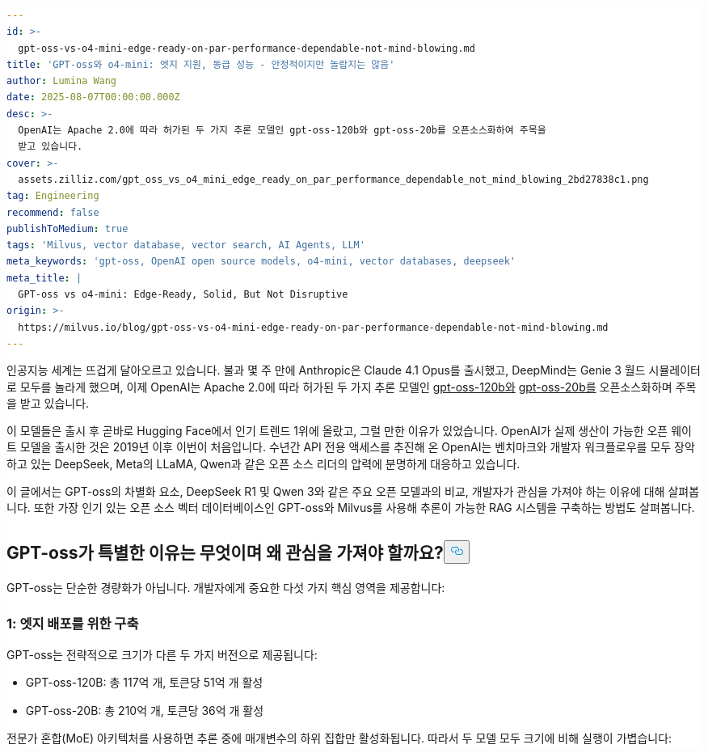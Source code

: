 ```yaml
---
id: >-
  gpt-oss-vs-o4-mini-edge-ready-on-par-performance-dependable-not-mind-blowing.md
title: 'GPT-oss와 o4-mini: 엣지 지원, 동급 성능 - 안정적이지만 놀랍지는 않음'
author: Lumina Wang
date: 2025-08-07T00:00:00.000Z
desc: >-
  OpenAI는 Apache 2.0에 따라 허가된 두 가지 추론 모델인 gpt-oss-120b와 gpt-oss-20b를 오픈소스화하여 주목을
  받고 있습니다.
cover: >-
  assets.zilliz.com/gpt_oss_vs_o4_mini_edge_ready_on_par_performance_dependable_not_mind_blowing_2bd27838c1.png
tag: Engineering
recommend: false
publishToMedium: true
tags: 'Milvus, vector database, vector search, AI Agents, LLM'
meta_keywords: 'gpt-oss, OpenAI open source models, o4-mini, vector databases, deepseek'
meta_title: |
  GPT-oss vs o4-mini: Edge-Ready, Solid, But Not Disruptive
origin: >-
  https://milvus.io/blog/gpt-oss-vs-o4-mini-edge-ready-on-par-performance-dependable-not-mind-blowing.md
---
```

<p>인공지능 세계는 뜨겁게 달아오르고 있습니다. 불과 몇 주 만에 Anthropic은 Claude 4.1 Opus를 출시했고, DeepMind는 Genie 3 월드 시뮬레이터로 모두를 놀라게 했으며, 이제 OpenAI는 Apache 2.0에 따라 허가된 두 가지 추론 모델인 <a href="https://huggingface.co/openai/gpt-oss-120b">gpt-oss-120b와</a> <a href="https://huggingface.co/openai/gpt-oss-20b">gpt-oss-20b를</a> 오픈소스화하며 주목을 받고 있습니다.</p>
<p>이 모델들은 출시 후 곧바로 Hugging Face에서 인기 트렌드 1위에 올랐고, 그럴 만한 이유가 있었습니다. OpenAI가 실제 생산이 가능한 오픈 웨이트 모델을 출시한 것은 2019년 이후 이번이 처음입니다. 수년간 API 전용 액세스를 추진해 온 OpenAI는 벤치마크와 개발자 워크플로우를 모두 장악하고 있는 DeepSeek, Meta의 LLaMA, Qwen과 같은 오픈 소스 리더의 압력에 분명하게 대응하고 있습니다.</p>
<p>이 글에서는 GPT-oss의 차별화 요소, DeepSeek R1 및 Qwen 3와 같은 주요 오픈 모델과의 비교, 개발자가 관심을 가져야 하는 이유에 대해 살펴봅니다. 또한 가장 인기 있는 오픈 소스 벡터 데이터베이스인 GPT-oss와 Milvus를 사용해 추론이 가능한 RAG 시스템을 구축하는 방법도 살펴봅니다.</p>
<h2 id="What-Makes-GPT-oss-Special-and-Why-You-Should-Care" class="common-anchor-header">GPT-oss가 특별한 이유는 무엇이며 왜 관심을 가져야 할까요?<button data-href="#What-Makes-GPT-oss-Special-and-Why-You-Should-Care" class="anchor-icon" translate="no">
      <svg translate="no"
        aria-hidden="true"
        focusable="false"
        height="20"
        version="1.1"
        viewBox="0 0 16 16"
        width="16"
      >
        <path
          fill="#0092E4"
          fill-rule="evenodd"
          d="M4 9h1v1H4c-1.5 0-3-1.69-3-3.5S2.55 3 4 3h4c1.45 0 3 1.69 3 3.5 0 1.41-.91 2.72-2 3.25V8.59c.58-.45 1-1.27 1-2.09C10 5.22 8.98 4 8 4H4c-.98 0-2 1.22-2 2.5S3 9 4 9zm9-3h-1v1h1c1 0 2 1.22 2 2.5S13.98 12 13 12H9c-.98 0-2-1.22-2-2.5 0-.83.42-1.64 1-2.09V6.25c-1.09.53-2 1.84-2 3.25C6 11.31 7.55 13 9 13h4c1.45 0 3-1.69 3-3.5S14.5 6 13 6z"
        ></path>
      </svg>
    </button></h2><p>GPT-oss는 단순한 경량화가 아닙니다. 개발자에게 중요한 다섯 가지 핵심 영역을 제공합니다:</p>
<h3 id="1-Built-for-Edge-Deployment" class="common-anchor-header">1: 엣지 배포를 위한 구축</h3><p>GPT-oss는 전략적으로 크기가 다른 두 가지 버전으로 제공됩니다:</p>
<ul>
<li><p>GPT-oss-120B: 총 117억 개, 토큰당 51억 개 활성</p></li>
<li><p>GPT-oss-20B: 총 210억 개, 토큰당 36억 개 활성</p></li>
</ul>
<p>전문가 혼합(MoE) 아키텍처를 사용하면 추론 중에 매개변수의 하위 집합만 활성화됩니다. 따라서 두 모델 모두 크기에 비해 실행이 가볍습니다:</p>
<ul>